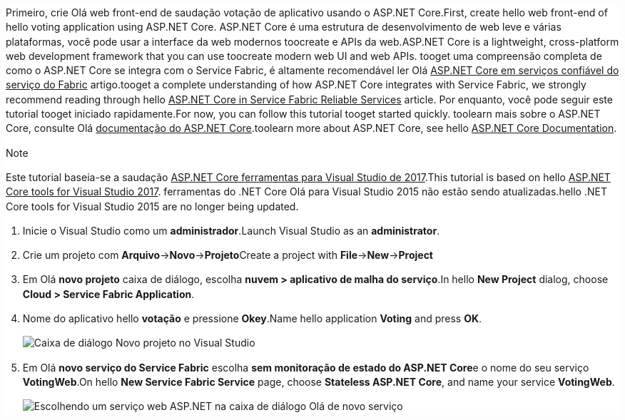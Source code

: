 <span data-ttu-id="aea52-123">Primeiro, crie Olá web front-end de saudação votação de aplicativo usando o ASP.NET Core.</span><span class="sxs-lookup"><span data-stu-id="aea52-123">First, create hello web front-end of hello voting application using ASP.NET Core.</span></span> <span data-ttu-id="aea52-124">ASP.NET Core é uma estrutura de desenvolvimento de web leve e várias plataformas, você pode usar a interface da web modernos toocreate e APIs da web.</span><span class="sxs-lookup"><span data-stu-id="aea52-124">ASP.NET Core is a lightweight, cross-platform web development framework that you can use toocreate modern web UI and web APIs.</span></span> <span data-ttu-id="aea52-125">tooget uma compreensão completa de como o ASP.NET Core se integra com o Service Fabric, é altamente recomendável ler Olá [ASP.NET Core em serviços confiável do serviço do Fabric](service-fabric-reliable-services-communication-aspnetcore.md) artigo.</span><span class="sxs-lookup"><span data-stu-id="aea52-125">tooget a complete understanding of how ASP.NET Core integrates with Service Fabric, we strongly recommend reading through hello [ASP.NET Core in Service Fabric Reliable Services](service-fabric-reliable-services-communication-aspnetcore.md) article.</span></span> <span data-ttu-id="aea52-126">Por enquanto, você pode seguir este tutorial tooget iniciado rapidamente.</span><span class="sxs-lookup"><span data-stu-id="aea52-126">For now, you can follow this tutorial tooget started quickly.</span></span> <span data-ttu-id="aea52-127">toolearn mais sobre o ASP.NET Core, consulte Olá [documentação do ASP.NET Core](https://docs.microsoft.com/aspnet/core/).</span><span class="sxs-lookup"><span data-stu-id="aea52-127">toolearn more about ASP.NET Core, see hello [ASP.NET Core Documentation](https://docs.microsoft.com/aspnet/core/).</span></span>

> [!NOTE]
> <span data-ttu-id="aea52-128">Este tutorial baseia-se a saudação [ASP.NET Core ferramentas para Visual Studio de 2017](https://docs.microsoft.com/aspnet/core/tutorials/first-mvc-app/start-mvc).</span><span class="sxs-lookup"><span data-stu-id="aea52-128">This tutorial is based on hello [ASP.NET Core tools for Visual Studio 2017](https://docs.microsoft.com/aspnet/core/tutorials/first-mvc-app/start-mvc).</span></span> <span data-ttu-id="aea52-129">ferramentas do .NET Core Olá para Visual Studio 2015 não estão sendo atualizadas.</span><span class="sxs-lookup"><span data-stu-id="aea52-129">hello .NET Core tools for Visual Studio 2015 are no longer being updated.</span></span>

1. <span data-ttu-id="aea52-130">Inicie o Visual Studio como um **administrador**.</span><span class="sxs-lookup"><span data-stu-id="aea52-130">Launch Visual Studio as an **administrator**.</span></span>

2. <span data-ttu-id="aea52-131">Crie um projeto com **Arquivo**->**Novo**->**Projeto**</span><span class="sxs-lookup"><span data-stu-id="aea52-131">Create a project with **File**->**New**->**Project**</span></span>

3. <span data-ttu-id="aea52-132">Em Olá **novo projeto** caixa de diálogo, escolha **nuvem > aplicativo de malha do serviço**.</span><span class="sxs-lookup"><span data-stu-id="aea52-132">In hello **New Project** dialog, choose **Cloud > Service Fabric Application**.</span></span>

4. <span data-ttu-id="aea52-133">Nome do aplicativo hello **votação** e pressione **Okey**.</span><span class="sxs-lookup"><span data-stu-id="aea52-133">Name hello application **Voting** and press **OK**.</span></span>

   ![Caixa de diálogo Novo projeto no Visual Studio](./media/service-fabric-tutorial-create-dotnet-app/new-project-dialog.png)

5. <span data-ttu-id="aea52-135">Em Olá **novo serviço do Service Fabric** escolha **sem monitoração de estado do ASP.NET Core**e o nome do seu serviço **VotingWeb**.</span><span class="sxs-lookup"><span data-stu-id="aea52-135">On hello **New Service Fabric Service** page, choose **Stateless ASP.NET Core**, and name your service **VotingWeb**.</span></span>
   
   ![Escolhendo um serviço web ASP.NET na caixa de diálogo Olá de novo serviço](./media/service-fabric-tutorial-create-dotnet-app/new-project-dialog-2.png) 
